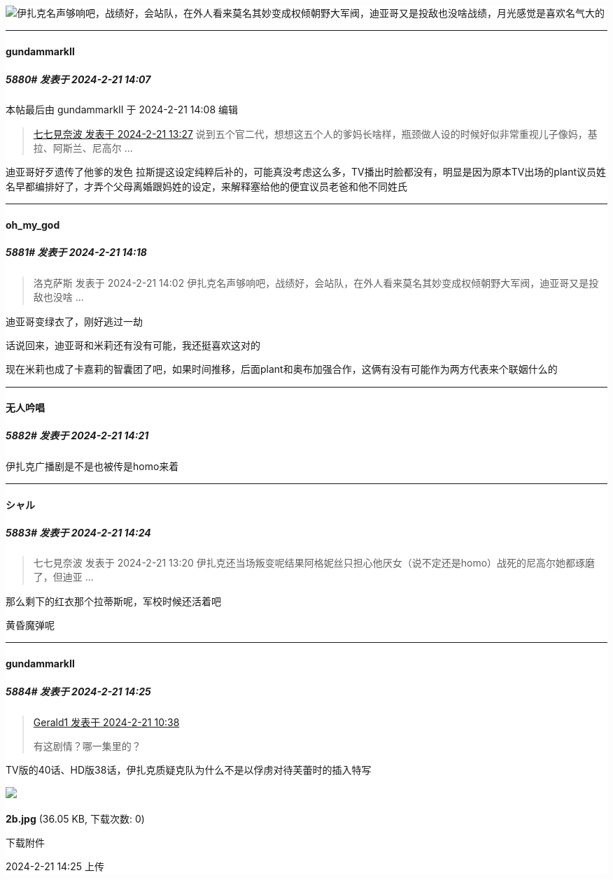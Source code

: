 <img src="https://static.saraba1st.com/image/smiley/face2017/067.png" referrerpolicy="no-referrer">伊扎克名声够响吧，战绩好，会站队，在外人看来莫名其妙变成权倾朝野大军阀，迪亚哥又是投敌也没啥战绩，月光感觉是喜欢名气大的


*****

####  gundammarkⅡ  
##### 5880#       发表于 2024-2-21 14:07

 本帖最后由 gundammarkⅡ 于 2024-2-21 14:08 编辑 
<blockquote><a href="httphttps://bbs.saraba1st.com/2b/forum.php?mod=redirect&amp;goto=findpost&amp;pid=64019450&amp;ptid=2167989" target="_blank">七七見奈波 发表于 2024-2-21 13:27</a>
说到五个官二代，想想这五个人的爹妈长啥样，瓶颈做人设的时候好似非常重视儿子像妈，基拉、阿斯兰、尼高尔 ...</blockquote>
迪亚哥好歹遗传了他爹的发色
拉斯提这设定纯粹后补的，可能真没考虑这么多，TV播出时脸都没有，明显是因为原本TV出场的plant议员姓名早都编排好了，才弄个父母离婚跟妈姓的设定，来解释塞给他的便宜议员老爸和他不同姓氏


*****

####  oh_my_god  
##### 5881#       发表于 2024-2-21 14:18

<blockquote>洛克萨斯 发表于 2024-2-21 14:02
伊扎克名声够响吧，战绩好，会站队，在外人看来莫名其妙变成权倾朝野大军阀，迪亚哥又是投敌也没啥 ...</blockquote>
迪亚哥变绿衣了，刚好逃过一劫

话说回来，迪亚哥和米莉还有没有可能，我还挺喜欢这对的

现在米莉也成了卡嘉莉的智囊团了吧，如果时间推移，后面plant和奥布加强合作，这俩有没有可能作为两方代表来个联姻什么的


*****

####  无人吟唱  
##### 5882#       发表于 2024-2-21 14:21

伊扎克广播剧是不是也被传是homo来着


*****

####  シャル  
##### 5883#       发表于 2024-2-21 14:24

<blockquote>七七見奈波 发表于 2024-2-21 13:20
伊扎克还当场叛变呢结果阿格妮丝只担心他厌女（说不定还是homo）战死的尼高尔她都琢磨了，但迪亚 ...</blockquote>
那么剩下的红衣那个拉蒂斯呢，军校时候还活着吧

黄昏魔弹呢

*****

####  gundammarkⅡ  
##### 5884#       发表于 2024-2-21 14:25

<blockquote><a href="httphttps://bbs.saraba1st.com/2b/forum.php?mod=redirect&amp;goto=findpost&amp;pid=64017492&amp;ptid=2167989" target="_blank">Gerald1 发表于 2024-2-21 10:38</a>

有这剧情？哪一集里的？</blockquote>
TV版的40话、HD版38话，伊扎克质疑克队为什么不是以俘虏对待芙蕾时的插入特写

<img src="https://img.saraba1st.com/forum/202402/21/142554uv9ozvv8kvle8ooe.jpg" referrerpolicy="no-referrer">

<strong>2b.jpg</strong> (36.05 KB, 下载次数: 0)

下载附件

2024-2-21 14:25 上传


